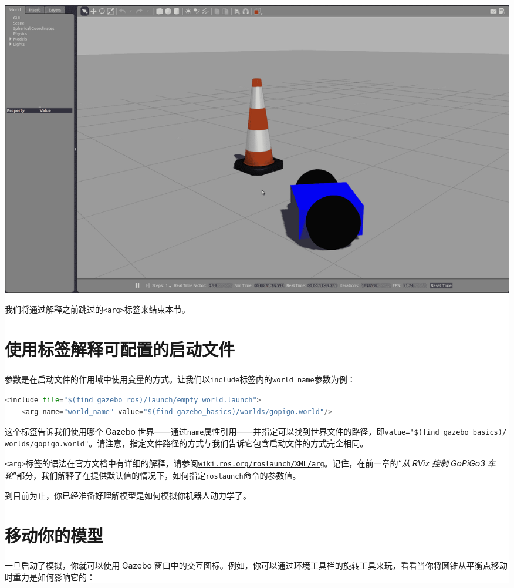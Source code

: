 ![图片](img/6408f731-fee9-4e0c-a798-82da29fcfd5f.png)

我们将通过解释之前跳过的`<arg>`标签来结束本节。

# 使用<arg>标签解释可配置的启动文件

参数是在启动文件的作用域中使用变量的方式。让我们以`include`标签内的`world_name`参数为例：

```py
<include file="$(find gazebo_ros)/launch/empty_world.launch">
    <arg name="world_name" value="$(find gazebo_basics)/worlds/gopigo.world"/>
```

这个标签告诉我们使用哪个 Gazebo 世界——通过`name`属性引用——并指定可以找到世界文件的路径，即`value="$(find gazebo_basics)/worlds/gopigo.world"`。请注意，指定文件路径的方式与我们告诉它包含启动文件的方式完全相同。

`<arg>`标签的语法在官方文档中有详细的解释，请参阅[`wiki.ros.org/roslaunch/XML/arg`](http://wiki.ros.org/roslaunch/XML/arg)。记住，在前一章的“*从 RViz 控制 GoPiGo3 车轮*”部分，我们解释了在提供默认值的情况下，如何指定`roslaunch`命令的参数值。

到目前为止，你已经准备好理解模型是如何模拟你机器人动力学了。

# 移动你的模型

一旦启动了模拟，你就可以使用 Gazebo 窗口中的交互图标。例如，你可以通过环境工具栏的旋转工具来玩，看看当你将圆锥从平衡点移动时重力是如何影响它的：
